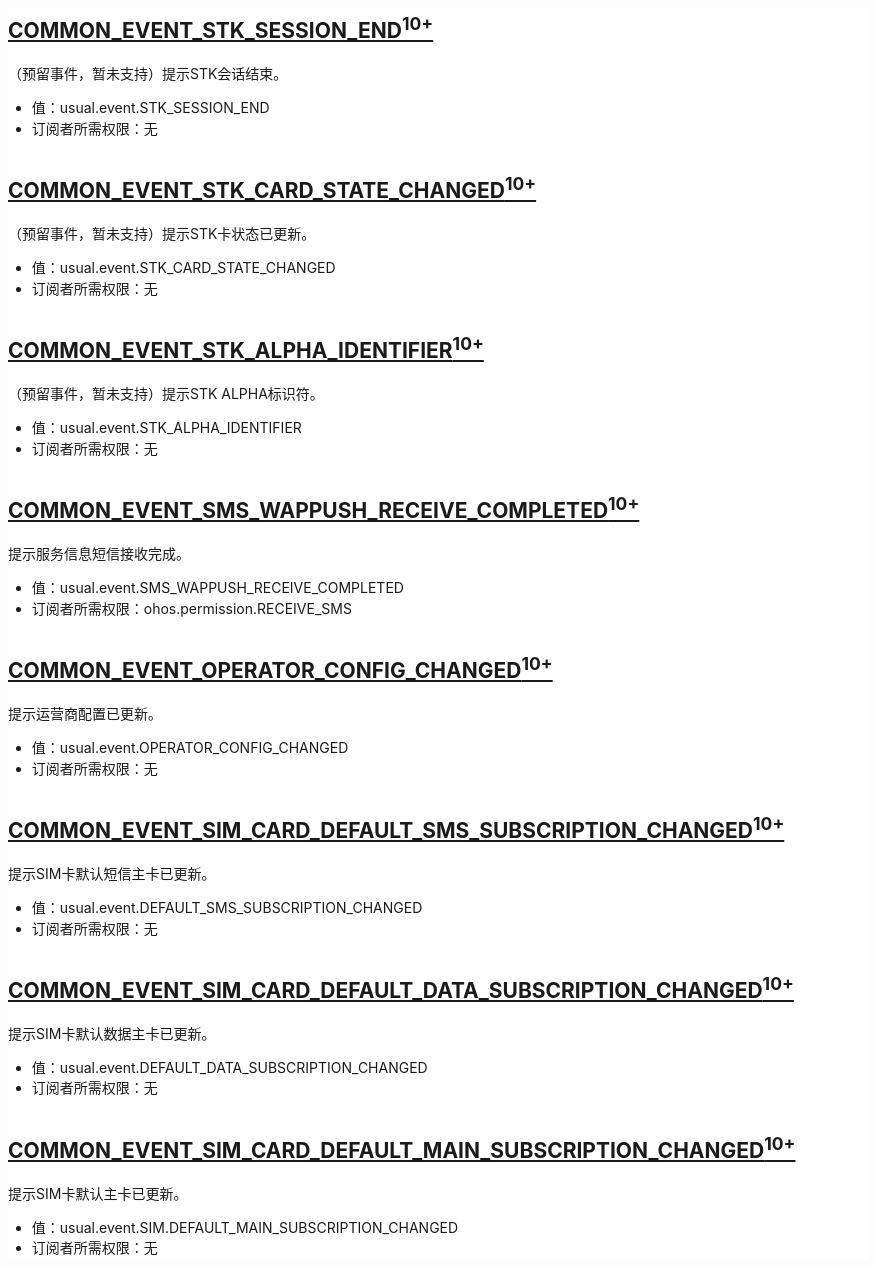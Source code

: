 ## [COMMON_EVENT_STK_SESSION_END<sup>10+<sup>](./common_event/commonEvent-telephony.md)
（预留事件，暂未支持）提示STK会话结束。
- 值：usual.event.STK_SESSION_END
- 订阅者所需权限：无

## [COMMON_EVENT_STK_CARD_STATE_CHANGED<sup>10+<sup>](./common_event/commonEvent-telephony.md)
（预留事件，暂未支持）提示STK卡状态已更新。
- 值：usual.event.STK_CARD_STATE_CHANGED
- 订阅者所需权限：无

## [COMMON_EVENT_STK_ALPHA_IDENTIFIER<sup>10+<sup>](./common_event/commonEvent-telephony.md)
（预留事件，暂未支持）提示STK ALPHA标识符。
- 值：usual.event.STK_ALPHA_IDENTIFIER
- 订阅者所需权限：无

## [COMMON_EVENT_SMS_WAPPUSH_RECEIVE_COMPLETED<sup>10+<sup>](./common_event/commonEvent-telephony.md)
提示服务信息短信接收完成。
- 值：usual.event.SMS_WAPPUSH_RECEIVE_COMPLETED
- 订阅者所需权限：ohos.permission.RECEIVE_SMS

## [COMMON_EVENT_OPERATOR_CONFIG_CHANGED<sup>10+<sup>](./common_event/commonEvent-telephony.md)
提示运营商配置已更新。
- 值：usual.event.OPERATOR_CONFIG_CHANGED
- 订阅者所需权限：无

## [COMMON_EVENT_SIM_CARD_DEFAULT_SMS_SUBSCRIPTION_CHANGED<sup>10+<sup>](./common_event/commonEvent-telephony.md)
提示SIM卡默认短信主卡已更新。
- 值：usual.event.DEFAULT_SMS_SUBSCRIPTION_CHANGED
- 订阅者所需权限：无

## [COMMON_EVENT_SIM_CARD_DEFAULT_DATA_SUBSCRIPTION_CHANGED<sup>10+<sup>](./common_event/commonEvent-telephony.md)
提示SIM卡默认数据主卡已更新。
- 值：usual.event.DEFAULT_DATA_SUBSCRIPTION_CHANGED
- 订阅者所需权限：无

## [COMMON_EVENT_SIM_CARD_DEFAULT_MAIN_SUBSCRIPTION_CHANGED<sup>10+<sup>](./common_event/commonEvent-telephony.md)
提示SIM卡默认主卡已更新。
- 值：usual.event.SIM.DEFAULT_MAIN_SUBSCRIPTION_CHANGED
- 订阅者所需权限：无
